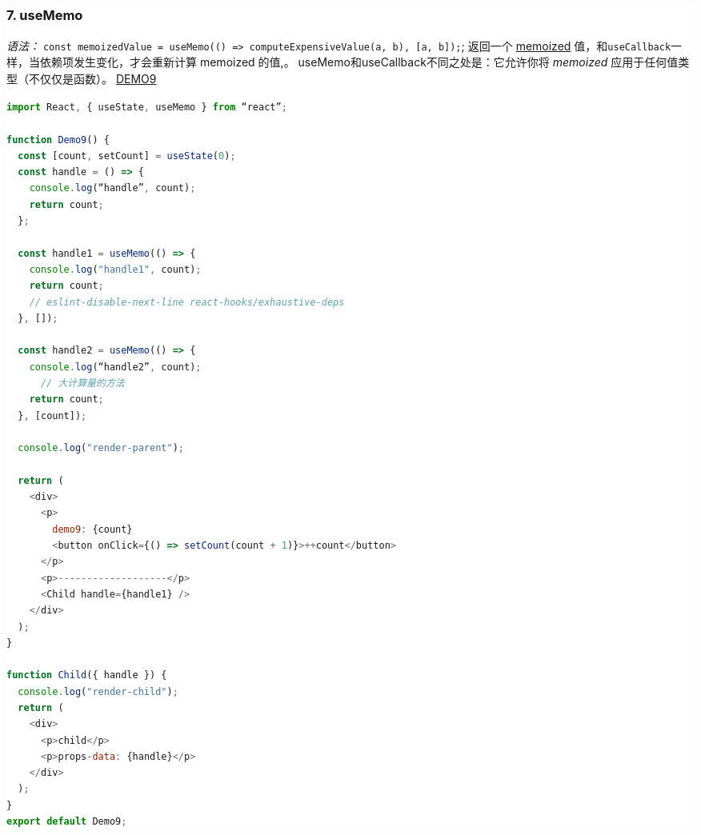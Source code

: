 ### 7. useMemo

*语法：*
`const memoizedValue = useMemo(() => computeExpensiveValue(a, b), [a, b]);`; 返回一个 [memoized](https://link.segmentfault.com/?url=https%3A%2F%2Fen.wikipedia.org%2Fwiki%2FMemoization) 值，和`useCallback`一样，当依赖项发生变化，才会重新计算 memoized 的值,。
useMemo和useCallback不同之处是：它允许你将 *memoized* 应用于任何值类型（不仅仅是函数）。
[DEMO9](https://link.segmentfault.com/?url=https%3A%2F%2Fcodesandbox.io%2Fs%2Freact-hook-demo8-tzpw6)

```javascript
import React, { useState, useMemo } from “react”;

function Demo9() {
  const [count, setCount] = useState(0);
  const handle = () => {
    console.log(“handle”, count);
    return count;
  };

  const handle1 = useMemo(() => {
    console.log("handle1", count);
    return count;
    // eslint-disable-next-line react-hooks/exhaustive-deps
  }, []);

  const handle2 = useMemo(() => {
    console.log(“handle2”, count);
      // 大计算量的方法
    return count;
  }, [count]);

  console.log("render-parent");

  return (
    <div>
      <p>
        demo9: {count}
        <button onClick={() => setCount(count + 1)}>++count</button>
      </p>
      <p>-------------------</p>
      <Child handle={handle1} />
    </div>
  );
}

function Child({ handle }) {
  console.log("render-child");
  return (
    <div>
      <p>child</p>
      <p>props-data: {handle}</p>
    </div>
  );
}
export default Demo9;
```
